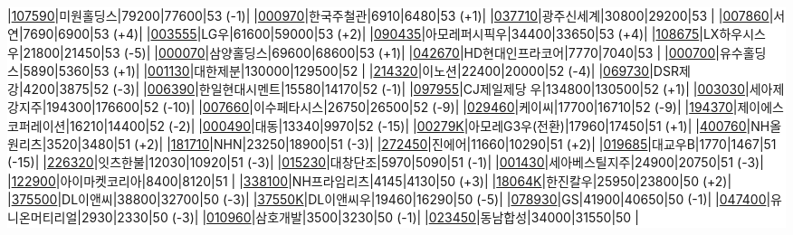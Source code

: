 |[107590](https://finance.daum.net/quotes/A107590)|미원홀딩스|79200|77600|53 (-1)|
|[000970](https://finance.daum.net/quotes/A000970)|한국주철관|6910|6480|53 (+1)|
|[037710](https://finance.daum.net/quotes/A037710)|광주신세계|30800|29200|53 |
|[007860](https://finance.daum.net/quotes/A007860)|서연|7690|6900|53 (+4)|
|[003555](https://finance.daum.net/quotes/A003555)|LG우|61600|59000|53 (+2)|
|[090435](https://finance.daum.net/quotes/A090435)|아모레퍼시픽우|34400|33650|53 (+4)|
|[108675](https://finance.daum.net/quotes/A108675)|LX하우시스우|21800|21450|53 (-5)|
|[000070](https://finance.daum.net/quotes/A000070)|삼양홀딩스|69600|68600|53 (+1)|
|[042670](https://finance.daum.net/quotes/A042670)|HD현대인프라코어|7770|7040|53 |
|[000700](https://finance.daum.net/quotes/A000700)|유수홀딩스|5890|5360|53 (+1)|
|[001130](https://finance.daum.net/quotes/A001130)|대한제분|130000|129500|52 |
|[214320](https://finance.daum.net/quotes/A214320)|이노션|22400|20000|52 (-4)|
|[069730](https://finance.daum.net/quotes/A069730)|DSR제강|4200|3875|52 (-3)|
|[006390](https://finance.daum.net/quotes/A006390)|한일현대시멘트|15580|14170|52 (-1)|
|[097955](https://finance.daum.net/quotes/A097955)|CJ제일제당 우|134800|130500|52 (+1)|
|[003030](https://finance.daum.net/quotes/A003030)|세아제강지주|194300|176600|52 (-10)|
|[007660](https://finance.daum.net/quotes/A007660)|이수페타시스|26750|26500|52 (-9)|
|[029460](https://finance.daum.net/quotes/A029460)|케이씨|17700|16710|52 (-9)|
|[194370](https://finance.daum.net/quotes/A194370)|제이에스코퍼레이션|16210|14400|52 (-2)|
|[000490](https://finance.daum.net/quotes/A000490)|대동|13340|9970|52 (-15)|
|[00279K](https://finance.daum.net/quotes/A00279K)|아모레G3우(전환)|17960|17450|51 (+1)|
|[400760](https://finance.daum.net/quotes/A400760)|NH올원리츠|3520|3480|51 (+2)|
|[181710](https://finance.daum.net/quotes/A181710)|NHN|23250|18900|51 (-3)|
|[272450](https://finance.daum.net/quotes/A272450)|진에어|11660|10290|51 (+2)|
|[019685](https://finance.daum.net/quotes/A019685)|대교우B|1770|1467|51 (-15)|
|[226320](https://finance.daum.net/quotes/A226320)|잇츠한불|12030|10920|51 (-3)|
|[015230](https://finance.daum.net/quotes/A015230)|대창단조|5970|5090|51 (-1)|
|[001430](https://finance.daum.net/quotes/A001430)|세아베스틸지주|24900|20750|51 (-3)|
|[122900](https://finance.daum.net/quotes/A122900)|아이마켓코리아|8400|8120|51 |
|[338100](https://finance.daum.net/quotes/A338100)|NH프라임리츠|4145|4130|50 (+3)|
|[18064K](https://finance.daum.net/quotes/A18064K)|한진칼우|25950|23800|50 (+2)|
|[375500](https://finance.daum.net/quotes/A375500)|DL이앤씨|38800|32700|50 (-3)|
|[37550K](https://finance.daum.net/quotes/A37550K)|DL이앤씨우|19460|16290|50 (-5)|
|[078930](https://finance.daum.net/quotes/A078930)|GS|41900|40650|50 (-1)|
|[047400](https://finance.daum.net/quotes/A047400)|유니온머티리얼|2930|2330|50 (-3)|
|[010960](https://finance.daum.net/quotes/A010960)|삼호개발|3500|3230|50 (-1)|
|[023450](https://finance.daum.net/quotes/A023450)|동남합성|34000|31550|50 |